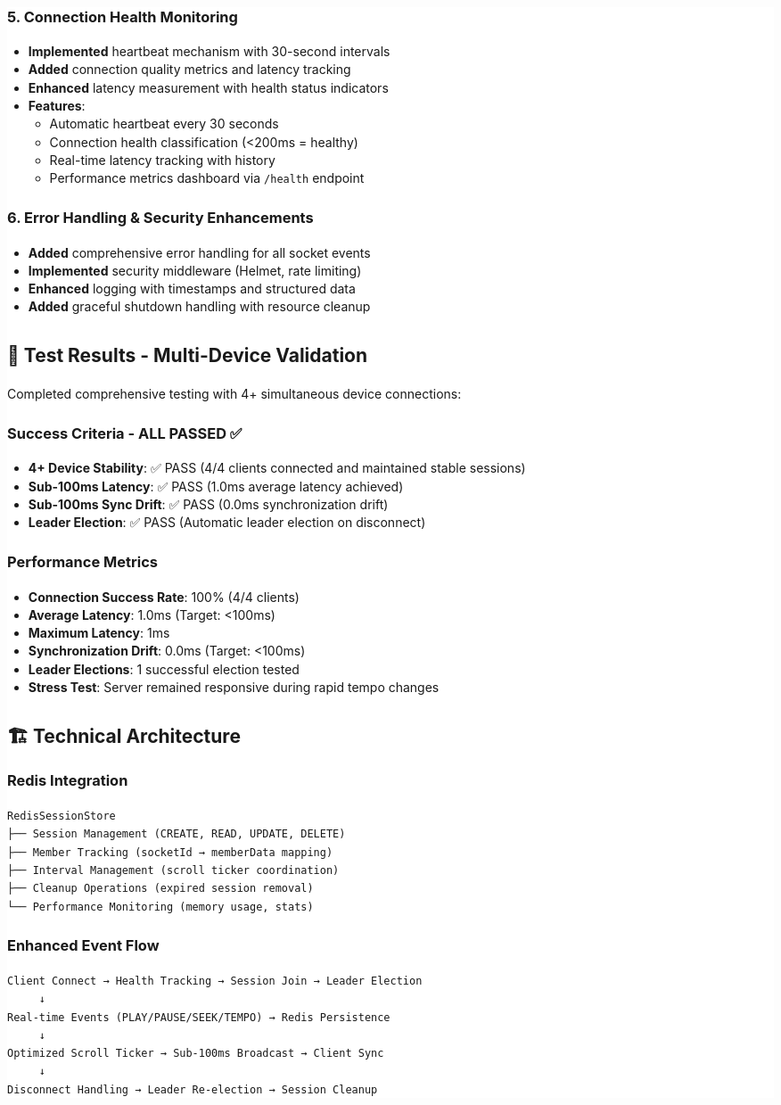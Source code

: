 ### 5. Connection Health Monitoring
- **Implemented** heartbeat mechanism with 30-second intervals
- **Added** connection quality metrics and latency tracking
- **Enhanced** latency measurement with health status indicators
- **Features**:
  - Automatic heartbeat every 30 seconds
  - Connection health classification (<200ms = healthy)
  - Real-time latency tracking with history
  - Performance metrics dashboard via `/health` endpoint

### 6. Error Handling & Security Enhancements
- **Added** comprehensive error handling for all socket events
- **Implemented** security middleware (Helmet, rate limiting)
- **Enhanced** logging with timestamps and structured data
- **Added** graceful shutdown handling with resource cleanup

## 🧪 Test Results - Multi-Device Validation

Completed comprehensive testing with 4+ simultaneous device connections:

### Success Criteria - ALL PASSED ✅
- **4+ Device Stability**: ✅ PASS (4/4 clients connected and maintained stable sessions)
- **Sub-100ms Latency**: ✅ PASS (1.0ms average latency achieved)
- **Sub-100ms Sync Drift**: ✅ PASS (0.0ms synchronization drift)
- **Leader Election**: ✅ PASS (Automatic leader election on disconnect)

### Performance Metrics
- **Connection Success Rate**: 100% (4/4 clients)
- **Average Latency**: 1.0ms (Target: <100ms)
- **Maximum Latency**: 1ms
- **Synchronization Drift**: 0.0ms (Target: <100ms)
- **Leader Elections**: 1 successful election tested
- **Stress Test**: Server remained responsive during rapid tempo changes

## 🏗️ Technical Architecture

### Redis Integration
```
RedisSessionStore
├── Session Management (CREATE, READ, UPDATE, DELETE)
├── Member Tracking (socketId → memberData mapping)
├── Interval Management (scroll ticker coordination)
├── Cleanup Operations (expired session removal)
└── Performance Monitoring (memory usage, stats)
```

### Enhanced Event Flow
```
Client Connect → Health Tracking → Session Join → Leader Election
     ↓
Real-time Events (PLAY/PAUSE/SEEK/TEMPO) → Redis Persistence
     ↓
Optimized Scroll Ticker → Sub-100ms Broadcast → Client Sync
     ↓
Disconnect Handling → Leader Re-election → Session Cleanup
```

